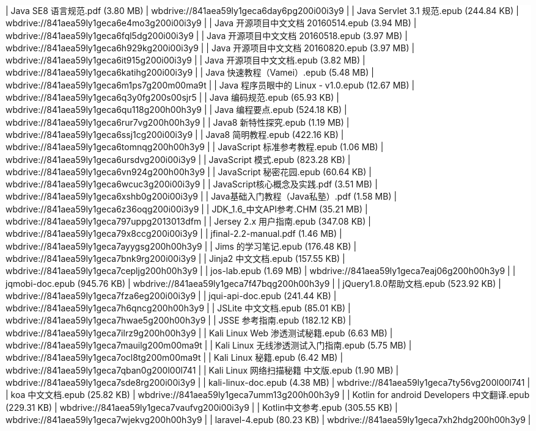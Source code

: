 | Java SE8 语言规范.pdf (3.80 MB) | wbdrive://841aea59ly1geca6day6pg200i00i3y9 |
| Java Servlet 3.1 规范.epub (244.84 KB) | wbdrive://841aea59ly1geca6e4mo3g200i00i3y9 |
| Java 开源项目中文文档 20160514.epub (3.94 MB) | wbdrive://841aea59ly1geca6fql5dg200i00i3y9 |
| Java 开源项目中文文档 20160518.epub (3.97 MB) | wbdrive://841aea59ly1geca6h929kg200i00i3y9 |
| Java 开源项目中文文档 20160820.epub (3.97 MB) | wbdrive://841aea59ly1geca6it915g200i00i3y9 |
| Java 开源项目中文文档.epub (3.82 MB) | wbdrive://841aea59ly1geca6katihg200i00i3y9 |
| Java 快速教程（Vamei）.epub (5.48 MB) | wbdrive://841aea59ly1geca6m1ps7g200m00ma9t |
| Java 程序员眼中的 Linux - v1.0.epub (12.67 MB) | wbdrive://841aea59ly1geca6q3y0fg200s00sjr5 |
| Java 编码规范.epub (65.93 KB) | wbdrive://841aea59ly1geca6qu118g200h00h3y9 |
| Java 编程要点.epub (524.18 KB) | wbdrive://841aea59ly1geca6rur7vg200h00h3y9 |
| Java8 新特性探究.epub (1.19 MB) | wbdrive://841aea59ly1geca6ssj1cg200i00i3y9 |
| Java8 简明教程.epub (422.16 KB) | wbdrive://841aea59ly1geca6tomnqg200h00h3y9 |
| JavaScript 标准参考教程.epub (1.06 MB) | wbdrive://841aea59ly1geca6ursdvg200i00i3y9 |
| JavaScript 模式.epub (823.28 KB) | wbdrive://841aea59ly1geca6vn924g200h00h3y9 |
| JavaScript 秘密花园.epub (60.64 KB) | wbdrive://841aea59ly1geca6wcuc3g200i00i3y9 |
| JavaScript核心概念及实践.pdf (3.51 MB) | wbdrive://841aea59ly1geca6xshb0g200i00i3y9 |
| Java基础入门教程（Java私塾）.pdf (1.58 MB) | wbdrive://841aea59ly1geca6z36oqg200i00i3y9 |
| JDK_1.6_中文API参考.CHM (35.21 MB) | wbdrive://841aea59ly1geca797uppg2013013dfm |
| Jersey 2.x 用户指南.epub (347.08 KB) | wbdrive://841aea59ly1geca79x8ccg200i00i3y9 |
| jfinal-2.2-manual.pdf (1.46 MB) | wbdrive://841aea59ly1geca7ayygsg200h00h3y9 |
| Jims 的学习笔记.epub (176.48 KB) | wbdrive://841aea59ly1geca7bnk9rg200i00i3y9 |
| Jinja2 中文文档.epub (157.55 KB) | wbdrive://841aea59ly1geca7cepljg200h00h3y9 |
| jos-lab.epub (1.69 MB) | wbdrive://841aea59ly1geca7eaj06g200h00h3y9 |
| jqmobi-doc.epub (945.76 KB) | wbdrive://841aea59ly1geca7f47bqg200h00h3y9 |
| jQuery1.8.0帮助文档.epub (523.92 KB) | wbdrive://841aea59ly1geca7fza6eg200i00i3y9 |
| jqui-api-doc.epub (241.44 KB) | wbdrive://841aea59ly1geca7h6qncg200h00h3y9 |
| JSLite 中文文档.epub (85.01 KB) | wbdrive://841aea59ly1geca7hwae5g200h00h3y9 |
| JSSE 参考指南.epub (182.12 KB) | wbdrive://841aea59ly1geca7ilrz9g200h00h3y9 |
| Kali Linux Web 渗透测试秘籍.epub (6.63 MB) | wbdrive://841aea59ly1geca7mauilg200m00ma9t |
| Kali Linux 无线渗透测试入门指南.epub (5.75 MB) | wbdrive://841aea59ly1geca7ocl8tg200m00ma9t |
| Kali Linux 秘籍.epub (6.42 MB) | wbdrive://841aea59ly1geca7qban0g200l00l741 |
| Kali Linux 网络扫描秘籍 中文版.epub (1.90 MB) | wbdrive://841aea59ly1geca7sde8rg200i00i3y9 |
| kali-linux-doc.epub (4.38 MB) | wbdrive://841aea59ly1geca7ty56vg200l00l741 |
| koa 中文文档.epub (25.82 KB) | wbdrive://841aea59ly1geca7umm13g200h00h3y9 |
| Kotlin for android Developers 中文翻译.epub (229.31 KB) | wbdrive://841aea59ly1geca7vaufvg200i00i3y9 |
| Kotlin中文参考.epub (305.55 KB) | wbdrive://841aea59ly1geca7wjekvg200h00h3y9 |
| laravel-4.epub (80.23 KB) | wbdrive://841aea59ly1geca7xh2hdg200h00h3y9 |